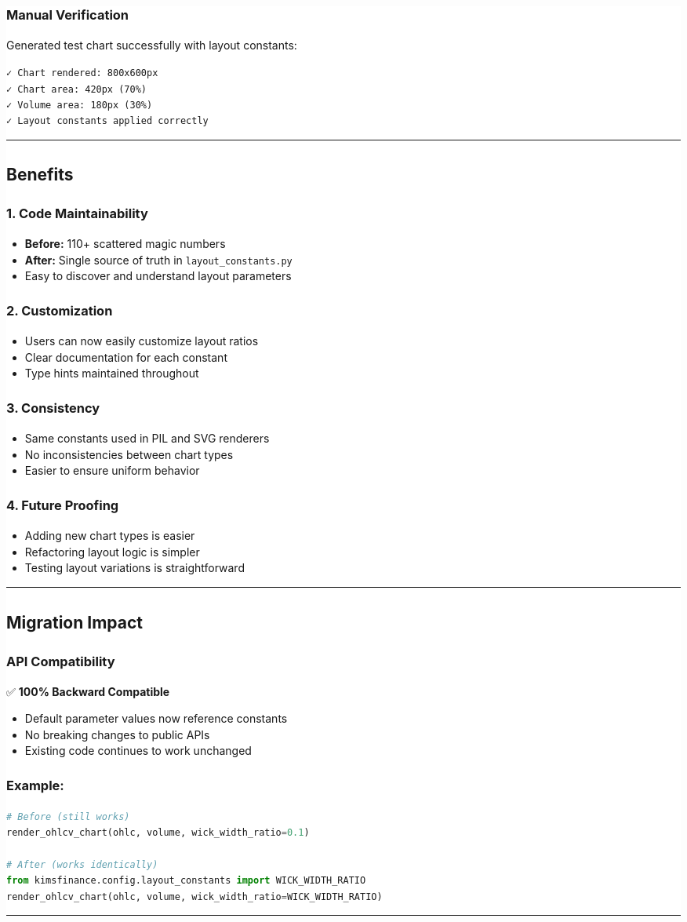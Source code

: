 ### Manual Verification

Generated test chart successfully with layout constants:
```
✓ Chart rendered: 800x600px
✓ Chart area: 420px (70%)
✓ Volume area: 180px (30%)
✓ Layout constants applied correctly
```

---

## Benefits

### 1. Code Maintainability
- **Before:** 110+ scattered magic numbers
- **After:** Single source of truth in `layout_constants.py`
- Easy to discover and understand layout parameters

### 2. Customization
- Users can now easily customize layout ratios
- Clear documentation for each constant
- Type hints maintained throughout

### 3. Consistency
- Same constants used in PIL and SVG renderers
- No inconsistencies between chart types
- Easier to ensure uniform behavior

### 4. Future Proofing
- Adding new chart types is easier
- Refactoring layout logic is simpler
- Testing layout variations is straightforward

---

## Migration Impact

### API Compatibility

✅ **100% Backward Compatible**

- Default parameter values now reference constants
- No breaking changes to public APIs
- Existing code continues to work unchanged

### Example:
```python
# Before (still works)
render_ohlcv_chart(ohlc, volume, wick_width_ratio=0.1)

# After (works identically)
from kimsfinance.config.layout_constants import WICK_WIDTH_RATIO
render_ohlcv_chart(ohlc, volume, wick_width_ratio=WICK_WIDTH_RATIO)
```

---